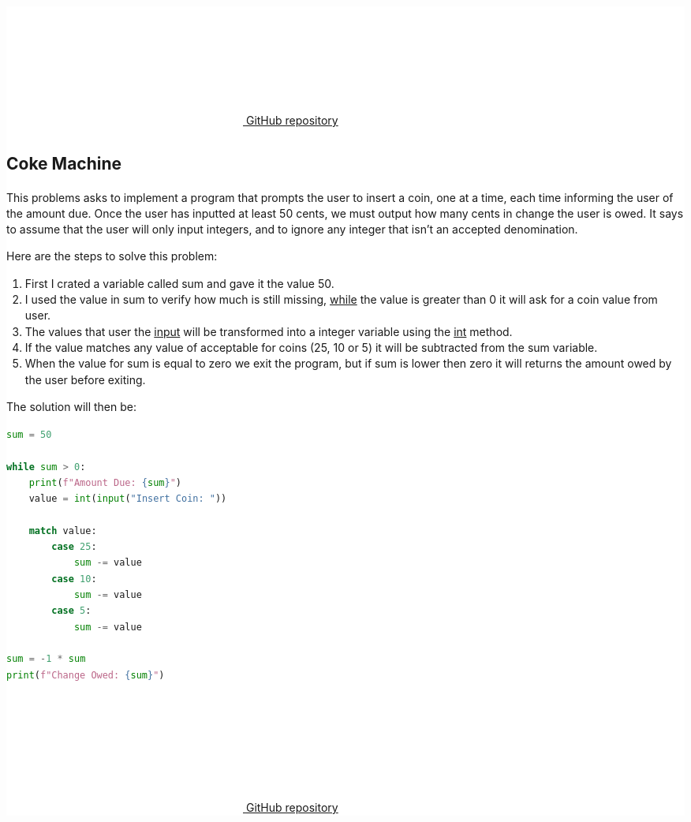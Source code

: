 <a href="https://github.com/kelwynOliveira/CS50_Python/blob/main/03-loops/camel/camel.py" target="_blank">
    <svg class="svg-icon">
      <use xlink:href="{{ '/assets/svg/minima-social-icons.svg#github' | relative_url }}"></use>
    </svg>
    <span class="username">GitHub repository</span>
</a>

<h2 id="coke_machine">Coke Machine</h2>

This problems asks to implement a program that prompts the user to insert a coin, one at a time, each time informing the user of the amount due. Once the user has inputted at least 50 cents, we must output how many cents in change the user is owed. It says to assume that the user will only input integers, and to ignore any integer that isn’t an accepted denomination.

Here are the steps to solve this problem:

1. First I crated a variable called sum and gave it the value 50.
1. I used the value in sum to verify how much is still missing, <a href="https://docs.python.org/3/reference/compound_stmts.html#while" target="_blank">while</a> the value is greater than 0 it will ask for a coin value from user.
1. The values that user the <a href="https://docs.python.org/3/library/functions.html#input" target="_blank">input</a> will be transformed into a integer variable using the <a href="https://docs.python.org/3/library/functions.html#int" target="_blank">int</a> method.
1. If the value matches any value of acceptable for coins (25, 10 or 5) it will be subtracted from the sum variable.
1. When the value for sum is equal to zero we exit the program, but if sum is lower then zero it will returns the amount owed by the user before exiting.

The solution will then be:

```python
sum = 50

while sum > 0:
    print(f"Amount Due: {sum}")
    value = int(input("Insert Coin: "))

    match value:
        case 25:
            sum -= value
        case 10:
            sum -= value
        case 5:
            sum -= value

sum = -1 * sum
print(f"Change Owed: {sum}")
```

<a href="https://github.com/kelwynOliveira/CS50_Python/blob/main/03-loops/coke/coke.py" target="_blank">
    <svg class="svg-icon">
      <use xlink:href="{{ '/assets/svg/minima-social-icons.svg#github' | relative_url }}"></use>
    </svg>
    <span class="username">GitHub repository</span>
</a>
